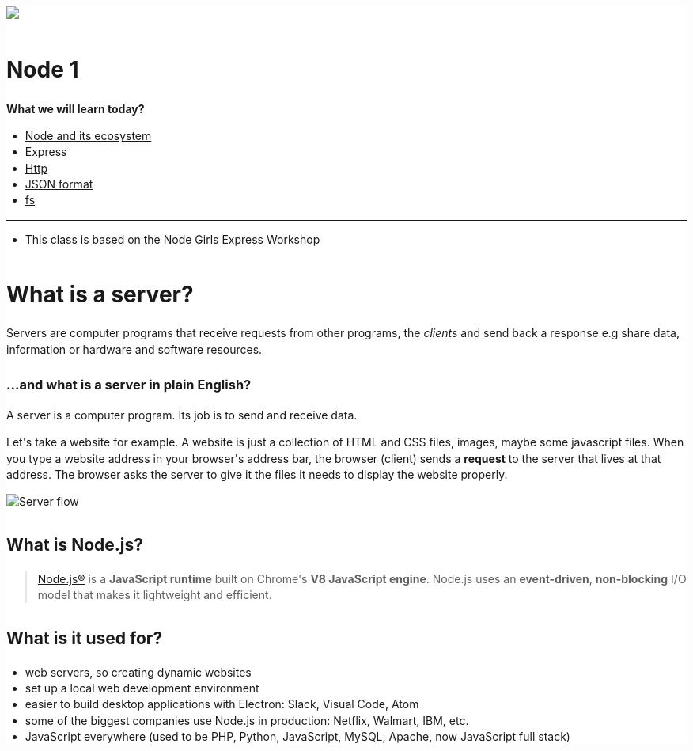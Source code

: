 ![](https://img.shields.io/badge/status-review-orange.svg)

# Node 1

**What we will learn today?**

* [Node and its ecosystem](#node-and-its-ecosystem)
* [Express](#express)
* [Http](#http)
* [JSON format](#json-format)
* [fs](#fs)

---

* This class is based on the
  [Node Girls Express Workshop](https://github.com/node-girls/express-workshop)

# What is a server?

Servers are computer programs that receive requests from other programs, the
_clients_ and send back a response e.g share data, information or hardware and
software resources.

### ...and what is a server in plain English?

A server is a computer program. Its job is to send and receive data.

Let's take a website for example. A website is just a collection of HTML and CSS
files, images, maybe some javascript files. When you type a website address in
your browser's address bar, the browser (client) sends a **request** to the
server that lives at that address. The browser asks the server to give it the
files it needs to display the website properly.

![Server flow](https://files.gitter.im/heron2014/FiiK/server.png)

## What is Node.js?

> [Node.js®](https://nodejs.org/en/) is a **JavaScript runtime** built on
> Chrome's **V8 JavaScript engine**. Node.js uses an **event-driven**,
> **non-blocking** I/O model that makes it lightweight and efficient.

## What is it used for?

* web servers, so creating dynamic websites
* set up a local web development environment
* easier to build desktop applications with Electron: Slack, Visual Code, Atom
* some of the biggest companies use Node.js in production: Netflix, Walmart,
  IBM, etc.
* JavaScript everywhere (used to be PHP, Python, JavaScript, MySQL, Apache, now
  JavaScript full stack)

